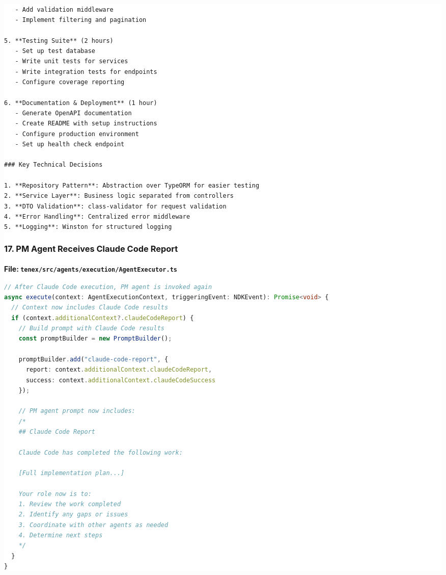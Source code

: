 ```
   - Add validation middleware
   - Implement filtering and pagination

5. **Testing Suite** (2 hours)
   - Set up test database
   - Write unit tests for services
   - Write integration tests for endpoints
   - Configure coverage reporting

6. **Documentation & Deployment** (1 hour)
   - Generate OpenAPI documentation
   - Create README with setup instructions
   - Configure production environment
   - Set up health check endpoint

### Key Technical Decisions

1. **Repository Pattern**: Abstraction over TypeORM for easier testing
2. **Service Layer**: Business logic separated from controllers
3. **DTO Validation**: class-validator for request validation
4. **Error Handling**: Centralized error middleware
5. **Logging**: Winston for structured logging
```

### 17. PM Agent Receives Claude Code Report

**File: `tenex/src/agents/execution/AgentExecutor.ts`**
```typescript
// After Claude Code execution, PM agent is invoked again
async execute(context: AgentExecutionContext, triggeringEvent: NDKEvent): Promise<void> {
  // Context now includes Claude Code results
  if (context.additionalContext?.claudeCodeReport) {
    // Build prompt with Claude Code results
    const promptBuilder = new PromptBuilder();
    
    promptBuilder.add("claude-code-report", {
      report: context.additionalContext.claudeCodeReport,
      success: context.additionalContext.claudeCodeSuccess
    });
    
    // PM agent prompt now includes:
    /*
    ## Claude Code Report
    
    Claude Code has completed the following work:
    
    [Full implementation plan...]
    
    Your role now is to:
    1. Review the work completed
    2. Identify any gaps or issues  
    3. Coordinate with other agents as needed
    4. Determine next steps
    */
  }
}
```
